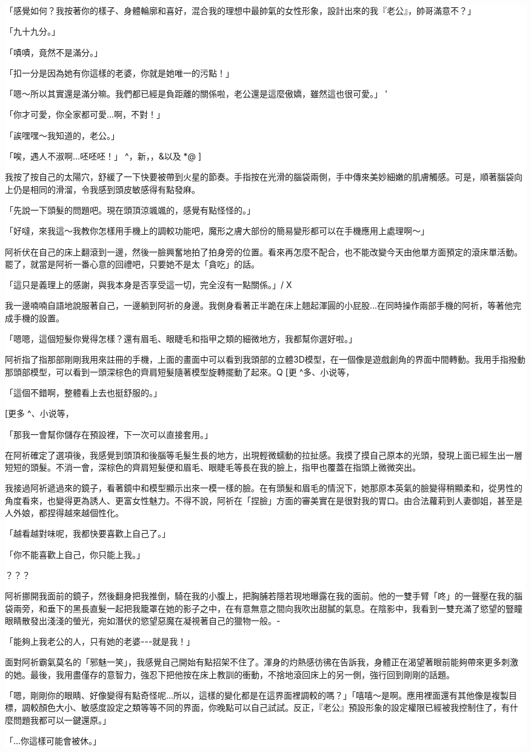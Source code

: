 「感覺如何？我按著你的樣子、身體輪廓和喜好，混合我的理想中最帥氣的女性形象，設計出來的我『老公』，帥哥滿意不？」

「九十九分。」

「嘖嘖，竟然不是滿分。」

「扣一分是因為她有你這樣的老婆，你就是她唯一的污點！」

「嗯～所以其實還是滿分嘛。我們都已經是負距離的關係啦，老公還是這麼傲嬌，雖然這也很可愛。」 '

「你才可愛，你全家都可愛...啊，不對！」

「誒嘿嘿～我知道的，老公。」

「唉，遇人不淑啊...呸呸呸！」
^，新，，&以及 *@ ]

我按了按自己的太陽穴，舒緩了一下快要被帶到火星的節奏。手指按在光滑的腦袋兩側，手中傳來美妙細嫩的肌膚觸感。可是，順著腦袋向上仍是相同的滑溜，令我感到頭皮敏感得有點發麻。

「先說一下頭髮的問題吧。現在頭頂涼颯颯的，感覺有點怪怪的。」

「好噠，來我這～我教你怎樣用手機上的調較功能吧，魔形之膚大部份的簡易變形都可以在手機應用上處理啊～」

阿祈伏在自己的床上翻滾到一邊，然後一臉興奮地拍了拍身旁的位置。看來再怎麼不配合，也不能改變今天由他單方面預定的滾床單活動。罷了，就當是阿祈一番心意的回禮吧，只要她不是太「貪吃」的話。

「這只是義理上的感謝，與我本身是否享受這一切，完全沒有一點關係。」/ X

我一邊喃喃自語地說服著自己，一邊躺到阿祈的身邊。我側身看著正半跪在床上翹起渾圓的小屁股...在同時操作兩部手機的阿祈，等著他完成手機的設置。

「嗯嗯，這個短髮你覺得怎樣？還有眉毛、眼睫毛和指甲之類的細微地方，我都幫你選好啦。」

阿祈指了指那部剛剛我用來註冊的手機，上面的畫面中可以看到我頭部的立體3D模型，在一個像是遊戲創角的界面中間轉動。我用手指撥動那頭部模型，可以看到一頭深棕色的齊肩短髮隨著模型旋轉擺動了起來。Q [更 ^多、小说等，

「這個不錯啊，整體看上去也挺舒服的。」

 [更多 ^、小说等，

「那我一會幫你儲存在預設裡，下一次可以直接套用。」

在阿祈確定了選項後，我感覺到頭頂和後腦等毛髮生長的地方，出現輕微蠕動的拉扯感。我摸了摸自己原本的光頭，發現上面已經生出一層短短的頭髮。不消一會，深棕色的齊肩短髮便和眉毛、眼睫毛等長在我的臉上，指甲也覆蓋在指頭上微微突出。

我接過阿祈遞過來的鏡子，看著鏡中和模型顯示出來一模一樣的臉。在有頭髮和眉毛的情況下，她那原本英氣的臉變得稍顯柔和，從男性的角度看來，也變得更為誘人、更富女性魅力。不得不說，阿祈在「捏臉」方面的審美實在是很對我的胃口。由合法蘿莉到人妻御姐，甚至是人外娘，都捏得越來越個性化。

「越看越對味呢，我都快要喜歡上自己了。」

「你不能喜歡上自己，你只能上我。」

？？？

阿祈挪開我面前的鏡子，然後翻身把我推倒，騎在我的小腹上，把胸脯若隱若現地曝露在我的面前。他的一雙手臂「咚」的一聲壓在我的腦袋兩旁，和垂下的黑長直髮一起把我籠罩在她的影子之中，在有意無意之間向我吹出甜膩的氣息。在陰影中，我看到一雙充滿了慾望的豎瞳眼睛散發出淺淺的螢光，宛如潛伏的慾望惡魔在凝視著自己的獵物一般。-

「能夠上我老公的人，只有她的老婆---就是我！」

面對阿祈霸氣莫名的「邪魅一笑」，我感覺自己開始有點招架不住了。渾身的灼熱感彷彿在告訴我，身體正在渴望著眼前能夠帶來更多刺激的她。最後，我用盡僅存的意智力，強忍下把他按在床上教訓的衝動，不捨地滾回床上的另一側，強行回到剛剛的話題。

「嗯，剛剛你的眼睛、好像變得有點奇怪呢...所以，這樣的變化都是在這界面裡調較的嗎？」「嘻嘻～是啊。應用裡面還有其他像是複製目標，調較顏色大小、敏感度設定之類等等不同的界面，你晚點可以自己試試。反正，『老公』預設形象的設定權限已經被我控制住了，有什麼問題我都可以一鍵還原。」

「...你這樣可能會被休。」
